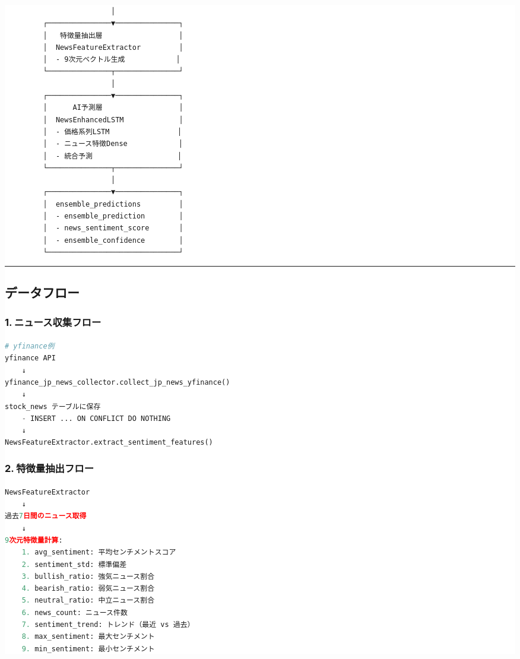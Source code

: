 ```
                         │
         ┌───────────────▼───────────────┐
         │   特徴量抽出層                  │
         │  NewsFeatureExtractor         │
         │  - 9次元ベクトル生成            │
         └───────────────┬───────────────┘
                         │
         ┌───────────────▼───────────────┐
         │      AI予測層                  │
         │  NewsEnhancedLSTM             │
         │  - 価格系列LSTM                │
         │  - ニュース特徴Dense            │
         │  - 統合予測                    │
         └───────────────┬───────────────┘
                         │
         ┌───────────────▼───────────────┐
         │  ensemble_predictions         │
         │  - ensemble_prediction        │
         │  - news_sentiment_score       │
         │  - ensemble_confidence        │
         └───────────────────────────────┘
```

---

## データフロー

### 1. ニュース収集フロー

```python
# yfinance例
yfinance API
    ↓
yfinance_jp_news_collector.collect_jp_news_yfinance()
    ↓
stock_news テーブルに保存
    - INSERT ... ON CONFLICT DO NOTHING
    ↓
NewsFeatureExtractor.extract_sentiment_features()
```

### 2. 特徴量抽出フロー

```python
NewsFeatureExtractor
    ↓
過去7日間のニュース取得
    ↓
9次元特徴量計算:
    1. avg_sentiment: 平均センチメントスコア
    2. sentiment_std: 標準偏差
    3. bullish_ratio: 強気ニュース割合
    4. bearish_ratio: 弱気ニュース割合
    5. neutral_ratio: 中立ニュース割合
    6. news_count: ニュース件数
    7. sentiment_trend: トレンド（最近 vs 過去）
    8. max_sentiment: 最大センチメント
    9. min_sentiment: 最小センチメント
```

